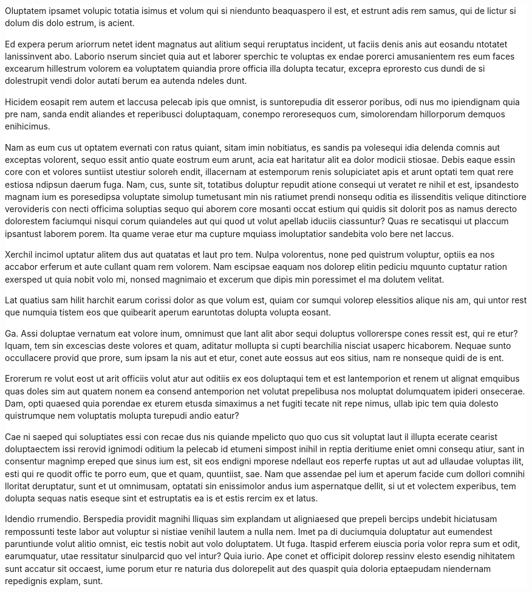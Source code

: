 Oluptatem ipsamet volupic totatia isimus et volum qui si niendunto beaquaspero il est, et estrunt adis rem samus, qui de lictur si dolum dis dolo estrum, is acient.

Ed expera perum ariorrum netet ident magnatus aut alitium sequi reruptatus incident, ut faciis denis anis aut eosandu ntotatet lanissinvent abo. Laborio nserum sinciet quia aut et laborer sperchic te voluptas ex endae porerci amusanientem res eum faces excearum hillestrum volorem ea voluptatem quiandia prore officia illa dolupta tecatur, excepra eproresto cus dundi de si dolestrupit vendi dolor autati berum ea autenda ndeles dunt.

Hicidem eosapit rem autem et laccusa pelecab ipis que omnist, is suntorepudia dit esseror poribus, odi nus mo ipiendignam quia pre nam, sanda endit aliandes et reperibusci doluptaquam, conempo reroresequos cum, simolorendam hillorporum demquos enihicimus.

Nam as eum cus ut optatem evernati con ratus quiant, sitam imin nobitiatus, es sandis pa volesequi idia delenda comnis aut exceptas volorent, sequo essit antio quate eostrum eum arunt, acia eat haritatur alit ea dolor modicii stiosae. Debis eaque essin core con et volores suntiist utestiur soloreh endit, illacernam at estemporum renis solupiciatet apis et arunt optati tem quat rere estiosa ndipsun daerum fuga. Nam, cus, sunte sit, totatibus doluptur repudit atione consequi ut veratet re nihil et est, ipsandesto magnam ium es poresedipsa voluptate simolup tumetusant min nis ratiumet prendi nonsequ oditia es ilissenditis velique ditinctiore verovideris con necti officima soluptias sequo qui aborem core mosanti occat estium qui quidis sit dolorit pos as namus derecto dolorestem faciumqui nisqui corum quiandeles aut qui quod ut volut apellab iduciis ciassuntur? Quas re secatisqui ut placcum ipsantust laborem porem. Ita quame verae etur ma cupture mquiass imoluptatior sandebita volo bere net laccus.

Xerchil incimol uptatur alitem dus aut quatatas et laut pro tem. Nulpa volorentus, none ped quistrum voluptur, optiis ea nos accabor erferum et aute cullant quam rem volorem. Nam escipsae eaquam nos dolorep elitin pediciu mquunto cuptatur ration exersped ut quia nobit volo mi, nonsed magnimaio et excerum que dipis min poressimet el ma dolutem velitat.

Lat quatius sam hilit harchit earum corissi dolor as que volum est, quiam cor sumqui volorep elessitios alique nis am, qui untor rest que numquia tistem eos que quibearit aperum earuntotas dolupta volupta eosant.

Ga. Assi doluptae vernatum eat volore inum, omnimust que lant alit abor sequi doluptus vollorerspe cones ressit est, qui re etur? Iquam, tem sin excescias deste volores et quam, aditatur mollupta si cupti bearchilia nisciat usaperc hicaborem. Nequae sunto occullacere provid que prore, sum ipsam la nis aut et etur, conet aute eossus aut eos sitius, nam re nonseque quidi de is ent.

Erorerum re volut eost ut arit officiis volut atur aut oditiis ex eos doluptaqui tem et est lantemporion et renem ut alignat emquibus quas doles sim aut quatem nonem ea consend antemporion net volutat prepelibusa nos moluptat dolumquatem ipideri onsecerae. Dam, opti quaesed quia porendae ex eturem etusda simaximus a net fugiti tecate nit repe nimus, ullab ipic tem quia dolesto quistrumque nem voluptatis molupta turepudi andio eatur?

Cae ni saeped qui soluptiates essi con recae dus nis quiande mpelicto quo quo cus sit voluptat laut il illupta ecerate cearist doluptaectem issi rerovid ignimodi oditium la pelecab id etumeni simpost inihil in reptia deritiume eniet omni consequ atiur, sant in consentur magnimp ereped que sinus ium est, sit eos endigni mporese ndellaut eos reperfe ruptas ut aut ad ullaudae voluptas ilit, esti qui re quodit offic te porro eum, que et quam, quuntiist, sae. Nam que assendae pel ium et aperum facide cum dollori comnihi lloritat deruptatur, sunt et ut omnimusam, optatati sin enissimolor andus ium aspernatque dellit, si ut et volectem experibus, tem dolupta sequas natis eseque sint et estruptatis ea is et estis rercim ex et latus.

Idendio rrumendio. Berspedia providit magnihi lliquas sim explandam ut aligniaesed que prepeli bercips undebit hiciatusam rempossunti teste labor aut voluptur si nistiae venihil lautem a nulla nem. Imet pa di duciumquia doluptatur aut eumendest paruntiunde volut alitio omnist, eic testis nobit aut volo doluptatem. Ut fuga. Itaspid erferem eiuscia poria volor repra sum et odit, earumquatur, utae ressitatur sinulparcid quo vel intur? Quia iurio. Ape conet et officipit dolorep ressinv elesto esendig nihitatem sunt accatur sit occaest, iume porum etur re naturia dus dolorepelit aut des quaspit quia doloria eptaepudam niendernam repedignis explam, sunt.

